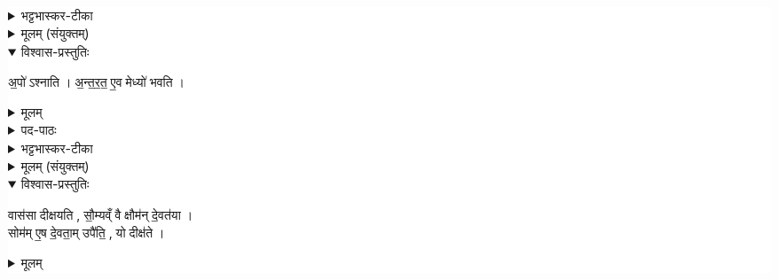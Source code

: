 <details><summary>भट्टभास्कर-टीका</summary></details>

<details><summary>मूलम् (संयुक्तम्)</summary></details>

<details open><summary>विश्वास-प्रस्तुतिः</summary>

अ॒पो॑ ऽश्नाति ।
अ॒न्त॒र॒त॒ ए॒व मेध्यो॑ भवति ।
</details>

<details><summary>मूलम्</summary></details>

<details><summary>पद-पाठः</summary></details>

<details><summary>भट्टभास्कर-टीका</summary></details>

<details><summary>मूलम् (संयुक्तम्)</summary></details>

<details open><summary>विश्वास-प्रस्तुतिः</summary>

वास॑सा दीक्षयति ,
सौ॒म्यव्ँ वै क्षौम॑न् दे॒वत॑या ।  
सोम॑म् ए॒ष दे॒वता॒म् उपै॑ति॒ , यो दीक्ष॑ते ।
</details>

<details><summary>मूलम्</summary></details>
